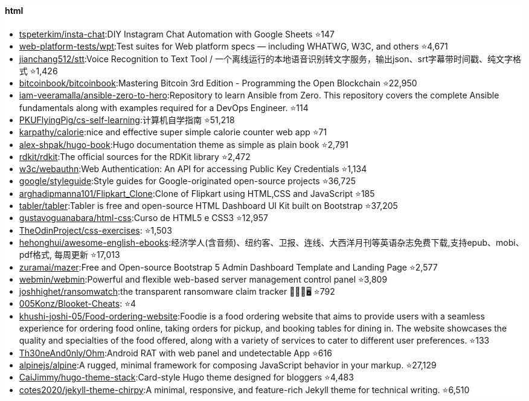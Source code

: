 #### html
* [tspeterkim/insta-chat](https://github.com/tspeterkim/insta-chat):DIY Instagram Chat Automation with Google Sheets ⭐147
* [web-platform-tests/wpt](https://github.com/web-platform-tests/wpt):Test suites for Web platform specs — including WHATWG, W3C, and others ⭐4,671
* [jianchang512/stt](https://github.com/jianchang512/stt):Voice Recognition to Text Tool / 一个离线运行的本地语音识别转文字服务，输出json、srt字幕带时间戳、纯文字格式 ⭐1,426
* [bitcoinbook/bitcoinbook](https://github.com/bitcoinbook/bitcoinbook):Mastering Bitcoin 3rd Edition - Programming the Open Blockchain ⭐22,950
* [iam-veeramalla/ansible-zero-to-hero](https://github.com/iam-veeramalla/ansible-zero-to-hero):Repository to learn Ansible from Zero. This repository covers the complete Ansible fundamentals along with examples required for a DevOps Engineer. ⭐114
* [PKUFlyingPig/cs-self-learning](https://github.com/PKUFlyingPig/cs-self-learning):计算机自学指南 ⭐51,218
* [karpathy/calorie](https://github.com/karpathy/calorie):nice and effective super simple calorie counter web app ⭐71
* [alex-shpak/hugo-book](https://github.com/alex-shpak/hugo-book):Hugo documentation theme as simple as plain book ⭐2,791
* [rdkit/rdkit](https://github.com/rdkit/rdkit):The official sources for the RDKit library ⭐2,472
* [w3c/webauthn](https://github.com/w3c/webauthn):Web Authentication: An API for accessing Public Key Credentials ⭐1,134
* [google/styleguide](https://github.com/google/styleguide):Style guides for Google-originated open-source projects ⭐36,725
* [arghadipmanna101/Flipkart_Clone](https://github.com/arghadipmanna101/Flipkart_Clone):Clone of Flipkart using HTML,CSS and JavaScript ⭐185
* [tabler/tabler](https://github.com/tabler/tabler):Tabler is free and open-source HTML Dashboard UI Kit built on Bootstrap ⭐37,205
* [gustavoguanabara/html-css](https://github.com/gustavoguanabara/html-css):Curso de HTML5 e CSS3 ⭐12,957
* [TheOdinProject/css-exercises](https://github.com/TheOdinProject/css-exercises): ⭐1,503
* [hehonghui/awesome-english-ebooks](https://github.com/hehonghui/awesome-english-ebooks):经济学人(含音频)、纽约客、卫报、连线、大西洋月刊等英语杂志免费下载,支持epub、mobi、pdf格式, 每周更新 ⭐17,013
* [zuramai/mazer](https://github.com/zuramai/mazer):Free and Open-source Bootstrap 5 Admin Dashboard Template and Landing Page ⭐2,577
* [webmin/webmin](https://github.com/webmin/webmin):Powerful and flexible web-based server management control panel ⭐3,809
* [joshhighet/ransomwatch](https://github.com/joshhighet/ransomwatch):the transparent ransomware claim tracker 🥷🏼🧅🖥️ ⭐792
* [005Konz/Blooket-Cheats](https://github.com/005Konz/Blooket-Cheats): ⭐4
* [khushi-joshi-05/Food-ordering-website](https://github.com/khushi-joshi-05/Food-ordering-website):Foodie is a food ordering website that aims to provide users with a seamless experience for ordering food online, taking orders for pickup, and booking tables for dining in. The website showcases the quality and specialties of the food offered, along with a variety of services to cater to different user preferences. ⭐133
* [Th30neAnd0nly/Ohm](https://github.com/Th30neAnd0nly/Ohm):Android RAT with web panel and undetectable App ⭐616
* [alpinejs/alpine](https://github.com/alpinejs/alpine):A rugged, minimal framework for composing JavaScript behavior in your markup. ⭐27,129
* [CaiJimmy/hugo-theme-stack](https://github.com/CaiJimmy/hugo-theme-stack):Card-style Hugo theme designed for bloggers ⭐4,483
* [cotes2020/jekyll-theme-chirpy](https://github.com/cotes2020/jekyll-theme-chirpy):A minimal, responsive, and feature-rich Jekyll theme for technical writing. ⭐6,510
